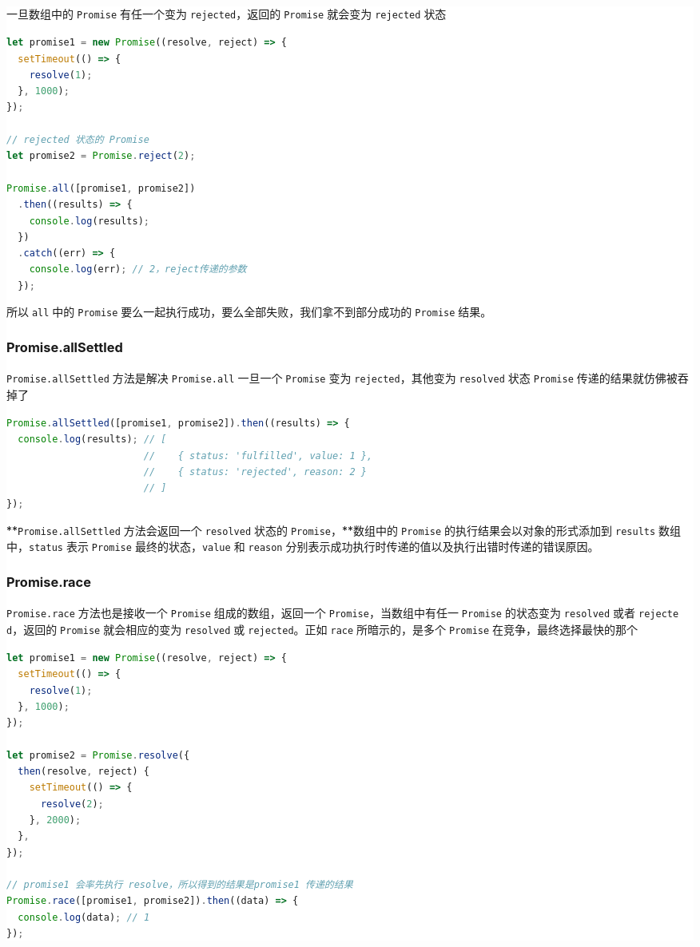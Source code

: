 一旦数组中的 `Promise` 有任一个变为 `rejected`，返回的 `Promise` 就会变为 `rejected` 状态

```javascript
let promise1 = new Promise((resolve, reject) => {
  setTimeout(() => {
    resolve(1);
  }, 1000);
});

// rejected 状态的 Promise
let promise2 = Promise.reject(2);

Promise.all([promise1, promise2])
  .then((results) => {
    console.log(results);
  })
  .catch((err) => {
    console.log(err); // 2，reject传递的参数
  });
```

所以 `all` 中的 `Promise` 要么一起执行成功，要么全部失败，我们拿不到部分成功的 `Promise` 结果。

### Promise.allSettled

`Promise.allSettled` 方法是解决 `Promise.all` 一旦一个 `Promise` 变为 `rejected`，其他变为 `resolved` 状态 `Promise` 传递的结果就仿佛被吞掉了

```javascript
Promise.allSettled([promise1, promise2]).then((results) => {
  console.log(results); // [
                        //    { status: 'fulfilled', value: 1 },
                        //    { status: 'rejected', reason: 2 }
                        // ]
});
```

**`Promise.allSettled` 方法会返回一个 `resolved` 状态的 `Promise`，**数组中的 `Promise` 的执行结果会以对象的形式添加到 `results` 数组中，`status` 表示 `Promise` 最终的状态，`value` 和 `reason` 分别表示成功执行时传递的值以及执行出错时传递的错误原因。

### Promise.race

`Promise.race` 方法也是接收一个 `Promise` 组成的数组，返回一个 `Promise`，当数组中有任一 `Promise` 的状态变为 `resolved` 或者 `rejected`，返回的 `Promise` 就会相应的变为 `resolved` 或 `rejected`。正如 `race` 所暗示的，是多个 `Promise` 在竞争，最终选择最快的那个

```javascript
let promise1 = new Promise((resolve, reject) => {
  setTimeout(() => {
    resolve(1);
  }, 1000);
});

let promise2 = Promise.resolve({
  then(resolve, reject) {
    setTimeout(() => {
      resolve(2);
    }, 2000);
  },
});

// promise1 会率先执行 resolve，所以得到的结果是promise1 传递的结果
Promise.race([promise1, promise2]).then((data) => {
  console.log(data); // 1
});
```
